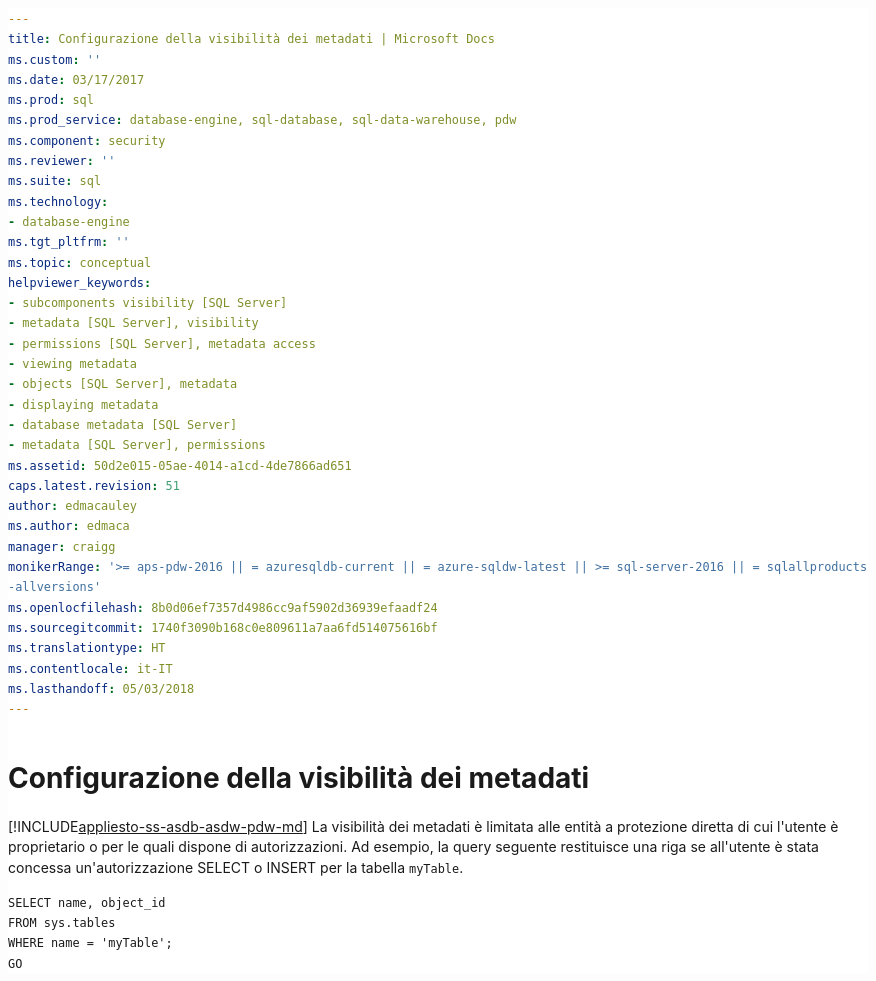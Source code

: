 ```yaml
---
title: Configurazione della visibilità dei metadati | Microsoft Docs
ms.custom: ''
ms.date: 03/17/2017
ms.prod: sql
ms.prod_service: database-engine, sql-database, sql-data-warehouse, pdw
ms.component: security
ms.reviewer: ''
ms.suite: sql
ms.technology:
- database-engine
ms.tgt_pltfrm: ''
ms.topic: conceptual
helpviewer_keywords:
- subcomponents visibility [SQL Server]
- metadata [SQL Server], visibility
- permissions [SQL Server], metadata access
- viewing metadata
- objects [SQL Server], metadata
- displaying metadata
- database metadata [SQL Server]
- metadata [SQL Server], permissions
ms.assetid: 50d2e015-05ae-4014-a1cd-4de7866ad651
caps.latest.revision: 51
author: edmacauley
ms.author: edmaca
manager: craigg
monikerRange: '>= aps-pdw-2016 || = azuresqldb-current || = azure-sqldw-latest || >= sql-server-2016 || = sqlallproducts-allversions'
ms.openlocfilehash: 8b0d06ef7357d4986cc9af5902d36939efaadf24
ms.sourcegitcommit: 1740f3090b168c0e809611a7aa6fd514075616bf
ms.translationtype: HT
ms.contentlocale: it-IT
ms.lasthandoff: 05/03/2018
---
```

# <a name="metadata-visibility-configuration"></a>Configurazione della visibilità dei metadati
[!INCLUDE[appliesto-ss-asdb-asdw-pdw-md](../../includes/appliesto-ss-asdb-asdw-pdw-md.md)]
  La visibilità dei metadati è limitata alle entità a protezione diretta di cui l'utente è proprietario o per le quali dispone di autorizzazioni. Ad esempio, la query seguente restituisce una riga se all'utente è stata concessa un'autorizzazione SELECT o INSERT per la tabella `myTable`.  
  
```  
SELECT name, object_id  
FROM sys.tables  
WHERE name = 'myTable';  
GO  
```  
  